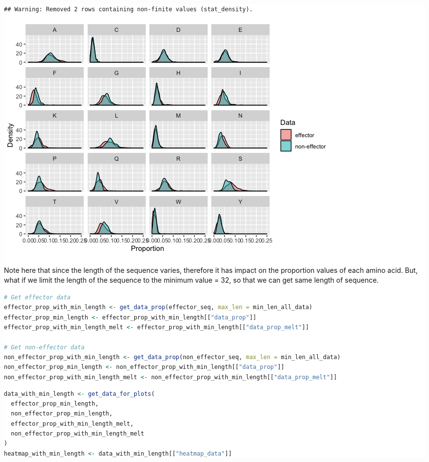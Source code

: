    ## Warning: Removed 2 rows containing non-finite values (stat_density).

![](0004_heatmap_amino_acids_proportion_files/figure-markdown_github/unnamed-chunk-22-1.png)

Note here that since the length of the sequence varies, therefore it has
impact on the proportion values of each amino acid. But, what if we
limit the length of the sequence to the minimum value = 32, so that we
can get same length of sequence.

``` r
# Get effector data
effector_prop_with_min_length <- get_data_prop(effector_seq, max_len = min_len_all_data)
effector_prop_min_length <- effector_prop_with_min_length[["data_prop"]]
effector_prop_with_min_length_melt <- effector_prop_with_min_length[["data_prop_melt"]]

# Get non-effector data
non_effector_prop_with_min_length <- get_data_prop(non_effector_seq, max_len = min_len_all_data)
non_effector_prop_min_length <- non_effector_prop_with_min_length[["data_prop"]]
non_effector_prop_with_min_length_melt <- non_effector_prop_with_min_length[["data_prop_melt"]]
```

``` r
data_with_min_length <- get_data_for_plots(
  effector_prop_min_length,
  non_effector_prop_min_length,
  effector_prop_with_min_length_melt,
  non_effector_prop_with_min_length_melt
)
heatmap_with_min_length <- data_with_min_length[["heatmap_data"]]
```
